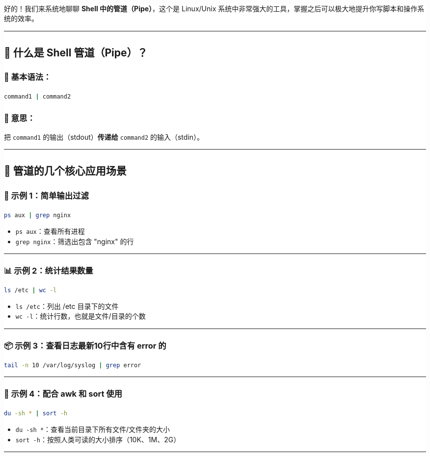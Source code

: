 好的！我们来系统地聊聊 **Shell 中的管道（Pipe）**，这个是 Linux/Unix 系统中非常强大的工具，掌握之后可以极大地提升你写脚本和操作系统的效率。

---

## 🧪 什么是 Shell 管道（Pipe）？

### 🔧 基本语法：
```bash
command1 | command2
```

### 🧠 意思：
把 `command1` 的输出（stdout）**传递给** `command2` 的输入（stdin）。

---

## 🧴 管道的几个核心应用场景

### 🧾 示例 1：简单输出过滤
```bash
ps aux | grep nginx
```
- `ps aux`：查看所有进程
- `grep nginx`：筛选出包含 "nginx" 的行

---

### 📊 示例 2：统计结果数量
```bash
ls /etc | wc -l
```
- `ls /etc`：列出 /etc 目录下的文件
- `wc -l`：统计行数，也就是文件/目录的个数

---

### 📦 示例 3：查看日志最新10行中含有 error 的
```bash
tail -n 10 /var/log/syslog | grep error
```

---

### 🧼 示例 4：配合 awk 和 sort 使用
```bash
du -sh * | sort -h
```
- `du -sh *`：查看当前目录下所有文件/文件夹的大小
- `sort -h`：按照人类可读的大小排序（10K、1M、2G）

---

